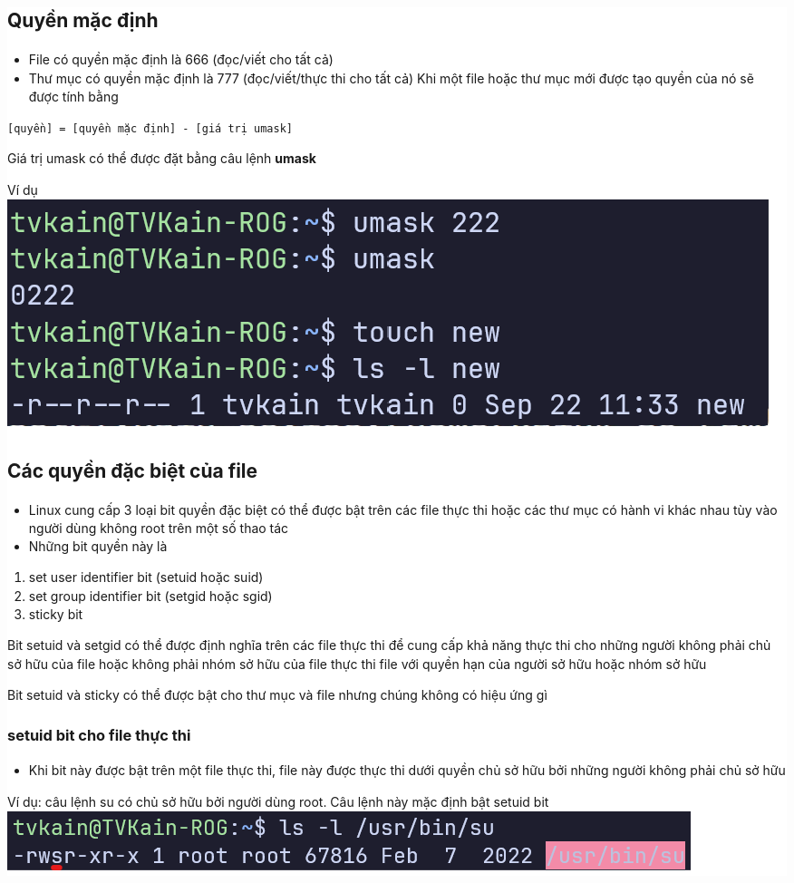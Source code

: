 ## Quyền mặc định
- File có quyền mặc định là 666 (đọc/viết cho tất cả)
- Thư mục có quyền mặc định là 777 (đọc/viết/thực thi cho tất cả)
Khi một file hoặc thư mục mới được tạo quyền của nó sẽ được tính bằng
```
[quyền] = [quyền mặc định] - [giá trị umask]
```
Giá trị umask có thể được đặt bằng câu lệnh <strong>umask</strong>

Ví dụ
![](./img/9-umask.png)


## Các quyền đặc biệt của file
- Linux cung cấp 3 loại bit quyền đặc biệt có thể được bật trên các file thực thi hoặc các thư mục có hành vi khác nhau tùy vào người dùng không root trên một số thao tác
- Những bit quyền này là

1. set user identifier bit (setuid hoặc suid)
2. set group identifier bit (setgid hoặc sgid)
3. sticky bit

Bit setuid và setgid có thể được định nghĩa trên các file thực thi để cung cấp khả năng thực thi cho những người không phải chủ sở hữu của file hoặc không phải nhóm sở hữu của file thực thi file với quyền hạn của người sở hữu hoặc nhóm sở hữu

Bit setuid và sticky có thể được bật cho thư mục và file nhưng chúng không có hiệu ứng gì

### setuid bit cho file thực thi
- Khi bit này được bật trên một file thực thi, file này được thực thi dưới quyền chủ sở hữu bởi những người không phải chủ sở hữu

Ví dụ: câu lệnh su có chủ sở hữu bởi người dùng root. Câu lệnh này mặc định bật setuid bit
![](./img/10-setuid.png)
